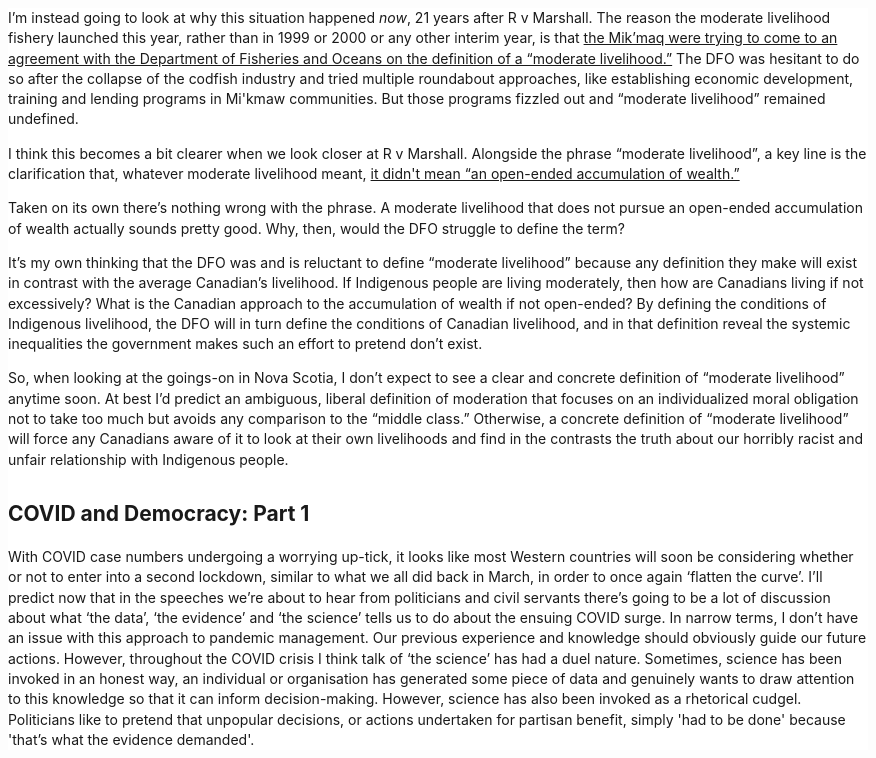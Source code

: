 I’m instead going to look at why this situation happened *now*, 21 years after R v Marshall. The reason the moderate livelihood fishery launched this year, rather than in 1999 or 2000 or any other interim year, is that [the Mik’maq were trying to come to an agreement with the Department of Fisheries and Oceans on the definition of a “moderate livelihood.”](https://www.cbc.ca/news/indigenous/mi-kmaq-self-regulated-moderate-livelihood-fishery-1.5727622) The DFO was hesitant to do so after the collapse of the codfish industry and tried multiple roundabout approaches, like establishing economic development, training and lending programs in Mi'kmaw communities. But those programs fizzled out and “moderate livelihood” remained undefined.

I think this becomes a bit clearer when we look closer at R v Marshall. Alongside the phrase “moderate livelihood”, a key line is the clarification that, whatever moderate livelihood meant, [it didn't mean “an open-ended accumulation of wealth.”](https://www.rcaanc-cirnac.gc.ca/eng/1100100028614/1539611557572)

Taken on its own there’s nothing wrong with the phrase. A moderate livelihood that does not pursue an open-ended accumulation of wealth actually sounds pretty good. Why, then, would the DFO struggle to define the term?

It’s my own thinking that the DFO was and is reluctant to define “moderate livelihood” because any definition they make will exist in contrast with the average Canadian’s livelihood. If Indigenous people are living moderately, then how are Canadians living if not excessively? What is the Canadian approach to the accumulation of wealth if not open-ended? By defining the conditions of Indigenous livelihood, the DFO will in turn define the conditions of Canadian livelihood, and in that definition reveal the systemic inequalities the government makes such an effort to pretend don’t exist.

So, when looking at the goings-on in Nova Scotia, I don’t expect to see a clear and concrete definition of “moderate livelihood” anytime soon. At best I’d predict an ambiguous, liberal definition of moderation that focuses on an individualized moral obligation not to take too much but avoids any comparison to the “middle class.” Otherwise, a concrete definition of “moderate livelihood” will force any Canadians aware of it to look at their own livelihoods and find in the contrasts the truth about our horribly racist and unfair relationship with Indigenous people.

## COVID and Democracy: Part 1

With COVID case numbers undergoing a worrying up-tick, it looks like most Western countries will soon be considering whether or not to enter into a second lockdown, similar to what we all did back in March, in order to once again ‘flatten the curve’. I’ll predict now that in the speeches we’re about to hear from politicians and civil servants there’s going to be a lot of discussion about what ‘the data’, ‘the evidence’ and ‘the science’ tells us to do about the ensuing COVID surge. In narrow terms, I don’t have an issue with this approach to pandemic management. Our previous experience and knowledge should obviously guide our future actions. However, throughout the COVID crisis I think talk of ‘the science’ has had a duel nature. Sometimes, science has been invoked in an honest way, an individual or organisation has generated some piece of data and genuinely wants to draw attention to this knowledge so that it can inform decision-making. However, science has also been invoked as a rhetorical cudgel. Politicians like to pretend that unpopular decisions, or actions undertaken for partisan benefit, simply 'had to be done' because 'that’s what the evidence demanded'. 
